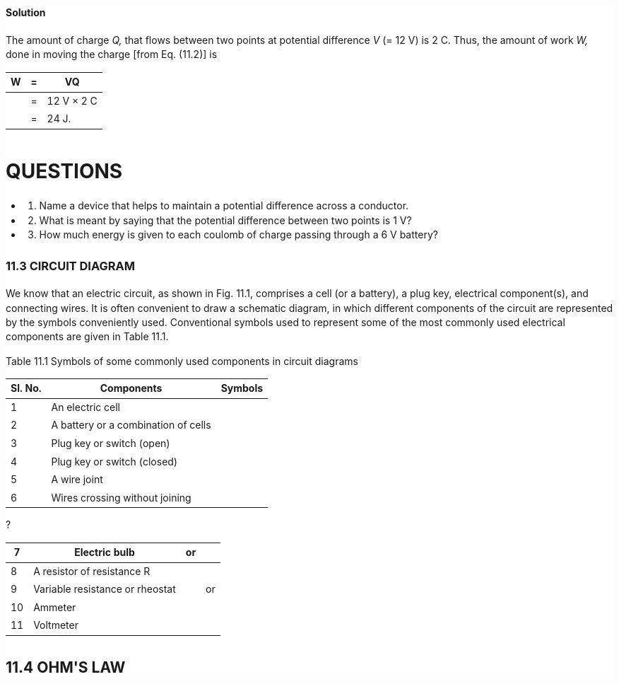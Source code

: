 #### Solution

The amount of charge *Q,* that flows between two points at potential difference *V* (= 12 V) is 2 C. Thus, the amount of work *W,* done in moving the charge [from Eq. (11.2)] is

| W | = | VQ |
| --- | --- | --- |
|  | = | 12 V × 2 C |
|  | = | 24 J. |

# QUESTIONS

- 1. Name a device that helps to maintain a potential difference across a conductor.
- 2. What is meant by saying that the potential difference between two points is 1 V?
- 3. How much energy is given to each coulomb of charge passing through a 6 V battery?

### 11.3 CIRCUIT DIAGRAM

We know that an electric circuit, as shown in Fig. 11.1, comprises a cell (or a battery), a plug key, electrical component(s), and connecting wires. It is often convenient to draw a schematic diagram, in which different components of the circuit are represented by the symbols conveniently used. Conventional symbols used to represent some of the most commonly used electrical components are given in Table 11.1.

Table 11.1 Symbols of some commonly used components in circuit diagrams

| Sl. No. | Components | Symbols |
| --- | --- | --- |
| 1 | An electric cell |  |
| 2 | A battery or a combination of cells |  |
| 3 | Plug key or switch (open) |  |
| 4 | Plug key or switch (closed) |  |
| 5 | A wire joint |  |
| 6 | Wires crossing without joining |  |

?

| 7 | Electric bulb | or |  |
| --- | --- | --- | --- |
| 8 | A resistor of resistance R |  |  |
| 9 | Variable resistance or rheostat |  | or |
| 10 | Ammeter |  |  |
| 11 | Voltmeter |  |  |

## 11.4 OHM'S LAW

